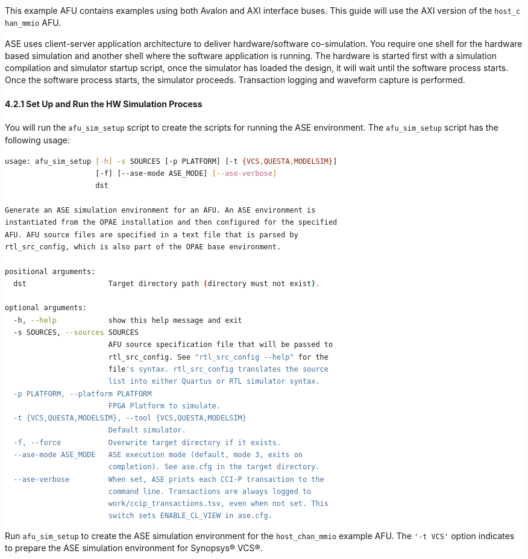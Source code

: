 ```sh
```

This example AFU contains examples using both Avalon and AXI interface buses. This guide will use the AXI version of the ```host_chan_mmio``` AFU.

ASE uses client-server application architecture to deliver hardware/software co-simulation.  You require one shell for the hardware based simulation and another shell where the software application is running. The hardware is started first with a simulation compilation and simulator startup script, once the simulator has loaded the design, it will wait until the software process starts. Once the software process starts, the simulator proceeds.  Transaction logging and waveform capture is performed.



#### **4.2.1 Set Up and Run the HW Simulation Process**


You will run the ```afu_sim_setup``` script to create the scripts for running the ASE environment.  The ```afu_sim_setup``` script has the following usage:

```sh
usage: afu_sim_setup [-h] -s SOURCES [-p PLATFORM] [-t {VCS,QUESTA,MODELSIM}]
                     [-f] [--ase-mode ASE_MODE] [--ase-verbose]
                     dst

Generate an ASE simulation environment for an AFU. An ASE environment is
instantiated from the OPAE installation and then configured for the specified
AFU. AFU source files are specified in a text file that is parsed by
rtl_src_config, which is also part of the OPAE base environment.

positional arguments:
  dst                   Target directory path (directory must not exist).

optional arguments:
  -h, --help            show this help message and exit
  -s SOURCES, --sources SOURCES
                        AFU source specification file that will be passed to
                        rtl_src_config. See "rtl_src_config --help" for the
                        file's syntax. rtl_src_config translates the source
                        list into either Quartus or RTL simulator syntax.
  -p PLATFORM, --platform PLATFORM
                        FPGA Platform to simulate.
  -t {VCS,QUESTA,MODELSIM}, --tool {VCS,QUESTA,MODELSIM}
                        Default simulator.
  -f, --force           Overwrite target directory if it exists.
  --ase-mode ASE_MODE   ASE execution mode (default, mode 3, exits on
                        completion). See ase.cfg in the target directory.
  --ase-verbose         When set, ASE prints each CCI-P transaction to the
                        command line. Transactions are always logged to
                        work/ccip_transactions.tsv, even when not set. This
                        switch sets ENABLE_CL_VIEW in ase.cfg.
```

Run ```afu_sim_setup``` to create the ASE simulation environment for the ```host_chan_mmio``` example AFU. The ```'-t VCS'``` option indicates to prepare the ASE simulation environment for Synopsys® VCS®.


[Open FPGA Stack (OFS) Collateral Site]: https://ofs.github.io/ofs-2025.1-1
[OFS Welcome Page]: https://ofs.github.io/ofs-2025.1-1
[OFS Collateral for Stratix® 10 FPGA PCIe Attach Reference FIM]: https://ofs.github.io/ofs-2025.1-1/hw/doc_modules/contents_s10_pcie_attach
[OFS Collateral for Agilex™ 7 FPGA PCIe Attach Reference FIM]: https://ofs.github.io/ofs-2025.1-1/hw/doc_modules/contents_agx7_pcie_attach
[OFS Collateral for Agilex™ SoC Attach Reference FIM]: https://ofs.github.io/ofs-2025.1-1/hw/doc_modules/contents_agx7_soc_attach
[Automated Evaluation User Guide: OFS for Stratix® 10 PCIe Attach FPGAs]: https://ofs.github.io/ofs-2025.1-1/hw/d5005/user_guides/ug_eval_ofs_d5005/ug_eval_script_ofs_d5005/
[Automated Evaluation User Guide: OFS for Agilex™ 7 PCIe Attach FPGAs]: https://ofs.github.io/ofs-2025.1-1/hw/common/user_guides/ug_eval_script_ofs_agx7_pcie_attach/ug_eval_script_ofs_agx7_pcie_attach/
[Automated Evaluation User Guide: OFS for Agilex™ 7 SoC Attach FPGAs]: https://ofs.github.io/ofs-2025.1-1/hw/f2000x/user_guides/ug_eval_ofs/ug_eval_script_ofs_f2000x/
[Board Installation Guide: OFS for Acceleration Development Platforms]: https://ofs.github.io/ofs-2025.1-1/hw/common/board_installation/adp_board_installation/adp_board_installation_guidelines
[Board Installation Guide: OFS for Agilex™ 7 PCIe Attach Development Kits]: https://ofs.github.io/ofs-2025.1-1/hw/common/board_installation/devkit_board_installation/devkit_board_installation_guidelines
[Board Installation Guide: OFS For Agilex™ 7 SoC Attach IPU F2000X-PL]: https://ofs.github.io/ofs-2025.1-1/hw/common/board_installation/f2000x_board_installation/f2000x_board_installation
[Board Installation Guide: OFS for Agilex™ 5 PCIe Attach Development Kits]: https://ofs.github.io/ofs-2025.1-1/hw/common/board_installation/devkit_board_installation/devkit_board_installation_guidelines
[Software Installation Guide: OFS for PCIe Attach FPGAs]: https://ofs.github.io/ofs-2025.1-1/hw/common/sw_installation/pcie_attach/sw_install_pcie_attach
[Software Installation Guide: OFS for Agilex™ 7 SoC Attach FPGAs]: https://ofs.github.io/ofs-2025.1-1/hw/common/sw_installation/soc_attach/sw_install_soc_attach
[Getting Started Guide: OFS for Stratix 10® FPGA PCIe Attach FPGAs]: https://ofs.github.io/ofs-2025.1-1/hw/d5005/user_guides/ug_qs_ofs_d5005/ug_qs_ofs_d5005/
[Getting Started Guide: OFS for Agilex™ 7 PCIe Attach FPGAs (I-Series Development Kit (2xR-Tile, 1xF-Tile))]: https://ofs.github.io/ofs-2025.1-1/hw/iseries_devkit/user_guides/ug_qs_ofs_iseries/ug_qs_ofs_iseries/
[Getting Started Guide: OFS for Agilex™ 7 PCIe Attach FPGAs (F-Series Development Kit (2xF-Tile))]: https://ofs.github.io/ofs-2025.1-1/hw/ftile_devkit/user_guides/ug_qs_ofs_ftile/ug_qs_ofs_ftile/
[Getting Started Guide: OFS for Agilex™ 7 PCIe Attach FPGAs (Intel® FPGA SmartNIC N6001-PL/N6000-PL)]: https://ofs.github.io/ofs-2025.1-1/hw/n6001/user_guides/ug_qs_ofs_n6001/ug_qs_ofs_n6001/
[Getting Started Guide: OFS for Agilex™ 7 SoC Attach FPGAs]: https://ofs.github.io/ofs-2025.1-1/hw/f2000x/user_guides/ug_qs_ofs_f2000x/ug_qs_ofs_f2000x/
[Shell Technical Reference Manual: OFS for Stratix® 10 PCIe Attach FPGAs]: https://ofs.github.io/ofs-2025.1-1/hw/d5005/reference_manuals/ofs_fim/mnl_fim_ofs_d5005/
[Shell Technical Reference Manual: OFS for Agilex™ 7 PCIe Attach FPGAs]: https://ofs.github.io/ofs-2025.1-1/hw/n6001/reference_manuals/ofs_fim/mnl_fim_ofs_n6001/
[Shell Technical Reference Manual: OFS for Agilex™ 7 SoC Attach FPGAs]: https://ofs.github.io/ofs-2025.1-1/hw/f2000x/reference_manuals/ofs_fim/mnl_fim_ofs/
[Shell Developer Guide: OFS for Stratix® 10 PCIe Attach FPGAs]: https://ofs.github.io/ofs-2025.1-1/hw/d5005/dev_guides/fim_dev/ug_dev_fim_ofs_d5005/
[Shell Developer Guide: OFS for Agilex™ 7 PCIe Attach (2xR-tile, F-tile) FPGAs]: https://ofs.github.io/ofs-2025.1-1/hw/iseries_devkit/dev_guides/fim_dev/ug_ofs_iseries_dk_fim_dev/
[Shell Developer Guide: OFS for Agilex™ 7 PCIe Attach (2xF-tile) FPGAs]: https://ofs.github.io/ofs-2025.1-1/hw/ftile_devkit/dev_guides/fim_dev/ug_ofs_ftile_dk_fim_dev/
[Shell Developer Guide: OFS for Agilex™ 7 PCIe Attach (P-tile, E-tile) FPGAs]: https://ofs.github.io/ofs-2025.1-1/hw/n6001/dev_guides/fim_dev/ug_dev_fim_ofs_n6001/
[Shell Developer Guide: OFS for Agilex™ 7 SoC Attach FPGAs]: https://ofs.github.io/ofs-2025.1-1/hw/f2000x/dev_guides/fim_dev/ug_dev_fim_ofs/
[Shell Developer Guide: OFS for Agilex™ 5 PCIe Attach FPGAs]: https://ofs.github.io/ofs-2025.1-1/hw/n6001/dev_guides/fim_dev/ug_dev_fim_ofs_n6001/
[Workload Developer Guide: OFS for Stratix® 10 PCIe Attach FPGAs]: https://ofs.github.io/ofs-2025.1-1/hw/d5005/dev_guides/afu_dev/ug_dev_afu_d5005/
[Workload Developer Guide: OFS for Agilex™ 7 PCIe Attach FPGAs]: https://ofs.github.io/ofs-2025.1-1/hw/common/user_guides/afu_dev/ug_dev_afu_ofs_agx7_pcie_attach/ug_dev_afu_ofs_agx7_pcie_attach/
[Workload Developer Guide: OFS for Agilex™ 7 SoC Attach FPGAs]: https://ofs.github.io/ofs-2025.1-1/hw/f2000x/dev_guides/afu_dev/ug_dev_afu_ofs_f2000x/
[Workload Developer Guide: OFS for Agilex™ 5 PCIe Attach FPGAs]: https://ofs.github.io/ofs-2025.1-1/hw/agx5/user_guides/afu_dev/ug_dev_afu_ofs_agx5/
[oneAPI Accelerator Support Package (ASP): Getting Started User Guide]: https://ofs.github.io/ofs-2025.1-1/hw/common/user_guides/oneapi_asp/ug_oneapi_asp/
[oneAPI Accelerator Support Package(ASP) Reference Manual: Open FPGA Stack]: https://ofs.github.io/ofs-2025.1-1/hw/common/reference_manual/oneapi_asp/oneapi_asp_ref_mnl/
[UVM Simulation User Guide: OFS for Stratix® 10 PCIe Attach]: https://ofs.github.io/ofs-2025.1-1/hw/d5005/user_guides/ug_sim_ofs_d5005/ug_sim_ofs_d5005/
[UVM Simulation User Guide: OFS for Agilex™ 7 PCIe Attach]: https://ofs.github.io/ofs-2025.1-1/hw/common/user_guides/ug_sim_ofs_agx7_pcie_attach/ug_sim_ofs_agx7_pcie_attach/
[UVM Simulation User Guide: OFS for Agilex™ 7 SoC Attach]: https://ofs.github.io/ofs-2025.1-1/hw/f2000x/user_guides/ug_sim_ofs/ug_sim_ofs/
[FPGA Developer Journey Guide: Open FPGA Stack]: https://ofs.github.io/ofs-2025.1-1/hw/common/user_guides/ug_fpga_developer/ug_fpga_developer/ 
[PIM Based AFU Developer Guide]: https://ofs.github.io/ofs-2025.1-1/hw/common/user_guides/afu_dev/ug_dev_pim_based_afu/ug_dev_pim_based_afu/
[AFU Simulation Environment User Guide]: https://ofs.github.io/ofs-2025.1-1/hw/common/user_guides/afu_dev/ug_dev_afu_sim_env/ug_dev_afu_sim_env/
[AFU Host Software Developer Guide]: https://ofs.github.io/ofs-2025.1-1/hw/common/user_guides/afu_dev/ug_dev_afu_host_software/ug_dev_afu_host_software/
[Docker User Guide: Open FPGA Stack]: https://ofs.github.io/ofs-2025.1-1/hw/common/user_guides/ug_docker/ug_docker/
[KVM User Guide: Open FPGA Stack]: https://ofs.github.io/ofs-2025.1-1/hw/common/user_guides/ug_kvm/ug_kvm/
[Hard Processor System Software Developer Guide: OFS for Agilex™ FPGAs]: https://ofs.github.io/ofs-2025.1-1/hw/n6001/dev_guides/hps_dev/hps_developer_ug/
[Software Reference Manual: Open FPGA Stack]: https://ofs.github.io/ofs-2025.1-1/hw/common/reference_manual/ofs_sw/mnl_sw_ofs/
[Troubleshooting Guide for OFS Agilex™ 7 PCIe Attach FPGAs]: https://ofs.github.io/ofs-2025.1-1/hw/common/user_guides/ug_troubleshoot/ug_agx7_troubleshoot/
[OFS repository - linux-dfl]: https://github.com/OFS/linux-dfl
[OFS repository - linux-dfl - wiki page]: https://github.com/OFS/linux-dfl/wiki
[OPAE SDK repository]: https://github.com/OFS/opae-sdk
[OFS Site]: https://ofs.github.io
[examples-afu]: https://github.com/OFS/examples-afu.git
[Intel® oneAPI Base Toolkit (Base Kit)]: https://www.intel.com/content/www/us/en/developer/tools/oneapi/toolkits.html
[Intel® oneAPI Toolkits Installation Guide for Linux* OS]: https://www.intel.com/content/www/us/en/develop/documentation/installation-guide-for-intel-oneapi-toolkits-linux/top.html
[Intel® oneAPI Programming Guide]: https://www.intel.com/content/www/us/en/develop/documentation/oneapi-programming-guide/top.html
[FPGA Optimization Guide for Intel® oneAPI Toolkits]: https://www.intel.com/content/www/us/en/develop/documentation/oneapi-fpga-optimization-guide/top.html
[oneAPI-samples]: https://github.com/oneapi-src/oneAPI-samples.git
[Intel® oneAPI DPC++/C++ Compiler Handbook for Intel® FPGAs]: https://www.intel.com/content/www/us/en/docs/oneapi-fpga-add-on/developer-guide/current.html
[OPAE SDK]: https://ofs.github.io/ofs-2025.1-1/sw/fpga_api/quick_start/readme/
[OFS DFL kernel driver]: https://ofs.github.io/ofs-2025.1-1/sw/fpga_api/quick_start/readme/#build-the-opae-linux-device-drivers-from-the-source
[Connecting an AFU to a Platform using PIM]: https://github.com/OPAE/ofs-platform-afu-bbb/blob/master/plat_if_develop/ofs_plat_if/docs/PIM_AFU_interface.md
[PIM Tutorial]: https://github.com/OFS/examples-afu/tree/main/tutorial/afu_types/01_pim_ifc
[Non-PIM AFU Development]: https://github.com/OFS/examples-afu/tree/main/tutorial/afu_types/03_afu_main
[Multi-PCIe Link AFUs]: https://github.com/OFS/examples-afu/tree/main/tutorial/afu_types/04_multi_link
[VChan Muxed AFUs]:  https://github.com/OFS/examples-afu/tree/main/tutorial/afu_types/05_pim_vchan
[PIM AFU Interface]: https://github.com/OFS/ofs-platform-afu-bbb/blob/master/plat_if_develop/ofs_plat_if/docs/PIM_AFU_interface.md
[PIM Board Vendors]: https://github.com/OFS/ofs-platform-afu-bbb/blob/master/plat_if_develop/ofs_plat_if/docs/PIM_board_vendors.md
[PIM Core Concepts]: https://github.com/OFS/ofs-platform-afu-bbb/blob/master/plat_if_develop/ofs_plat_if/docs/PIM_core_concepts.md
[PIM IFC Host Channel]: https://github.com/OFS/ofs-platform-afu-bbb/blob/master/plat_if_develop/ofs_plat_if/docs/PIM_ifc_host_channel.md
[PIM IFC Local Memory]: https://github.com/OFS/ofs-platform-afu-bbb/blob/master/plat_if_develop/ofs_plat_if/docs/PIM_ifc_local_mem.md
[base_ifcs]: https://github.com/OFS/ofs-platform-afu-bbb/tree/master/plat_if_develop/ofs_plat_if/src/rtl/base_ifcs
[ifcs_classes]: https://github.com/OFS/ofs-platform-afu-bbb/tree/master/plat_if_develop/ofs_plat_if/src/rtl/ifc_classes
[utils]: https://github.com/OFS/ofs-platform-afu-bbb/tree/master/plat_if_develop/ofs_plat_if/src/rtl/utils
[Device Feature List Overview]: https://github.com/OFS/linux-dfl/blob/fpga-ofs-dev/Documentation/fpga/dfl.rst#device-feature-list-dfl-overview
[Token authentication requirements for Git operations]: https://github.blog/2020-12-15-token-authentication-requirements-for-git-operations
[4.0 OPAE Software Development Kit]: https://ofs.github.io/ofs-2025.1-1/hw/n6001/user_guides/ug_qs_ofs_n6001/ug_qs_ofs_n6001/#40-opae-software-development-kit
[6.2 Installing the OPAE SDK On the Host]: https://ofs.github.io/ofs-2025.1-1/hw/f2000x/user_guides/ug_qs_ofs_f2000x/ug_qs_ofs_f2000x/#62-installing-the-opae-sdk-on-the-host
[Signal Tap Logic Analyzer: Introduction & Getting Started]: https://www.intel.com/content/www/us/en/programmable/support/training/course/odsw1164.html
[Quartus Pro Prime Download]: https://www.intel.com/content/www/us/en/software-kit/839515/intel-quartus-prime-pro-edition-design-software-version-24-3-for-linux.html
[Red Hat Linux]: https://access.redhat.com/downloads/content/479/ver=/rhel---9/9.4/x86_64/product-software
[OFS GitHub Docker]: https://github.com/OFS/ofs.github.io/tree/main/docs/hw/common/user_guides/ug_docker
[Security User Guide: Open FPGA Stack]: https://github.com/otcshare/ofs-bmc/blob/main/docs/user_guides/security/ug-pac-security.md
[Device Feature List Feature IDs]: https://github.com/OFS/dfl-feature-id/blob/main/dfl-feature-ids.rst
[OFS 2024.1 F2000X-PL Release Notes]: https://github.com/OFS/ofs-f2000x-pl/releases/tag/ofs-2025.1-1
[AXI Streaming IP for PCI Express User Guide]: https://www.intel.com/content/www/us/en/docs/programmable/790711/24-3-1/introduction.html
[PIM Core Concepts]: https://github.com/OFS/ofs-platform-afu-bbb/blob/master/plat_if_develop/ofs_plat_if/docs/PIM_core_concepts.md
[OFS-N6001 release]: https://github.com/OFS/ofs-n6001/releases
[FPGA Device Feature List (DFL) Framework Overview]: https://github.com/OFS/linux-dfl/blob/fpga-ofs-dev/Documentation/fpga/dfl.rst#fpga-device-feature-list-dfl-framework-overview
[ofs-platform-afu-bbb]: https://github.com/OFS/ofs-platform-afu-bbb
[intel-fpga-bbb]: https://github.com/OPAE/intel-fpga-bbb.git
[Connecting an AFU to a Platform using PIM]: https://github.com/OFS/ofs-platform-afu-bbb/blob/master/plat_if_develop/ofs_plat_if/docs/PIM_AFU_interface.md
[PIM Core Concepts]: https://github.com/OFS/ofs-platform-afu-bbb/blob/master/plat_if_develop/ofs_plat_if/docs/PIM_core_concepts.md
[AFU Tutorial]: https://github.com/OFS/examples-afu/tree/main/tutorial
[AFU types]: https://github.com/OFS/examples-afu/tree/main/tutorial/afu_types
[Host Channel]: https://github.com/OFS/ofs-platform-afu-bbb/blob/master/plat_if_develop/ofs_plat_if/docs/PIM_ifc_host_channel.md
[Local Memory]: https://github.com/OFS/ofs-platform-afu-bbb/blob/master/plat_if_develop/ofs_plat_if/docs/PIM_ifc_local_mem.md
[OPAE C API]: https://ofs.github.io/ofs-2025.1-1/sw/fpga_api/prog_guide/readme/#opae-c-api-programming-guide
[example AFUs]: https://github.com/OFS/examples-afu.git
[examples AFU]: https://github.com/OFS/examples-afu.git
[PIM Tutorial]: https://github.com/OFS/examples-afu/tree/main/tutorial
[Non-PIM AFU Development]: https://github.com/OFS/examples-afu/tree/main/tutorial
[Intel FPGA IP Subsystem for PCI Express IP User Guide]: https://github.com/OFS/ofs.github.io/blob/main/docs/hw/common/user_guides/ug_qs_pcie_ss.pdf
[Memory Subsystem Intel FPGA IP User Guide]: https://www.intel.com/content/www/us/en/secure/content-details/686148/memory-subsystem-intel-fpga-ip-user-guide-for-intel-agilex-ofs.html?wapkw=686148&DocID=686148
[OPAE.io]: https://opae.github.io/latest/docs/fpga_tools/opae.io/opae.io.html
[OPAE GitHub]: https://github.com/OFS/opae-sdk
[Intel FPGA Download Cable II]: https://www.intel.com/content/www/us/en/products/sku/215664/intel-fpga-download-cable-ii/specifications.html
[Intel FPGA Download Cable Driver for Linux]: https://www.intel.com/content/www/us/en/support/programmable/support-resources/download/dri-usb-b-lnx.html 
[README_ofs_n6001_eval.txt]: https://github.com/OFS/ofs-agx7-pcie-attach/releases/tag/ofs-2024.3-1
[FIM MMIO Regions]: https://ofs.github.io/ofs-2025.1-1/hw/n6001/reference_manuals/ofs_fim/mnl_fim_ofs_n6001/#6-mmio-regions
[evaluation script]: https://github.com/OFS/ofs-agx7-pcie-attach/releases/tag/ofs-2024.3-1
[OFS]: https://github.com/OFS
[OFS GitHub page]: https://ofs.github.io
[DFL Wiki]: https://github.com/OPAE/linux-dfl/wiki
[release notes]: https://github.com/OFS/ofs-agx7-pcie-attach/releases/tag/ofs-2025.1-1
[Setting Up Required Environment Variables]: https://ofs.github.io/ofs-2025.1-1/hw/n6001/dev_guides/fim_dev/ug_dev_fim_ofs_n6001/#431-setting-up-required-environment-variables
[4.0 OPAE Software Development Kit]: https://ofs.github.io/ofs-2025.1-1/hw/n6001/user_guides/ug_qs_ofs_n6001/ug_qs_ofs_n6001/#40-opae-software-development-kit
[Signal Tap Logic Analyzer: Introduction & Getting Started]: https://www.intel.com/content/www/us/en/programmable/support/training/course/odsw1164.html
[Quartus Pro Prime Download]: https://www.intel.com/content/www/us/en/software-kit/839515/intel-quartus-prime-pro-edition-design-software-version-24-3-for-linux.html
[PCIe Subsystem Intel FPGA IP User Guide for Agilex™ OFS]: https://www.intel.com/content/www/us/en/secure/content-details/690604/pcie-subsystem-intel-fpga-ip-user-guide-for-intel-agilex-ofs.html?wapkw=690604&DocID=690604
[Memory Subsystem Intel FPGA IP User Guide for Agilex™ OFS]: https://www.intel.com/content/www/us/en/secure/content-details/686148/memory-subsystem-intel-fpga-ip-user-guide-for-intel-agilex-ofs.html?wapkw=686148&DocID=686148
[Ethernet Subsystem Intel FPGA IP User Guide]: https://www.intel.com/content/www/us/en/docs/programmable/773413/24-1-25-0-0/introduction.html
[Analyzing and Optimizing the Design Floorplan]: https://www.intel.com/content/www/us/en/docs/programmable/683641/21-4/analyzing-and-optimizing-the-design-03170.html 
[Partial Reconfiguration Design Flow - Step 3 - Floorplan the Design]: https://www.intel.com/content/www/us/en/docs/programmable/683834/21-4/step-3-floorplan-the-design.html
[Security User Guide: Intel Open FPGA Stack]: https://github.com/otcshare/ofs-bmc/blob/main/docs/user_guides/security/
[Pin-Out Files for Altera FPGAs]: https://www.intel.com/content/www/us/en/support/programmable/support-resources/devices/lit-dp.html
[E-Tile Channel Placement Tool]: https://www.intel.com/content/www/us/en/content-details/652292/intel-e-tile-channel-placement-tool.html?wapkw=e-tile%20channel%20placement%20tool&DocID=652292
[Introduction]: https://ofs.github.io/ofs-2025.1-1/hw/n6001/dev_guides/fim_dev/ug_dev_fim_ofs_n6001/#1-introduction
[About This Document]: https://ofs.github.io/ofs-2025.1-1/hw/n6001/dev_guides/fim_dev/ug_dev_fim_ofs_n6001/#11-about-this-document
[Knowledge Pre-Requisites]: https://ofs.github.io/ofs-2025.1-1/hw/n6001/dev_guides/fim_dev/ug_dev_fim_ofs_n6001/#111-knowledge-pre-requisites
[FIM Development Theory]: https://ofs.github.io/ofs-2025.1-1/hw/n6001/dev_guides/fim_dev/ug_dev_fim_ofs_n6001/#12-fim-development-theory
[Default FIM Features]: https://ofs.github.io/ofs-2025.1-1/hw/n6001/dev_guides/fim_dev/ug_dev_fim_ofs_n6001/#121-default-fim-features
[Top Level]: https://ofs.github.io/ofs-2025.1-1/hw/n6001/dev_guides/fim_dev/ug_dev_fim_ofs_n6001/#1211-top-level
[Interfaces]: https://ofs.github.io/ofs-2025.1-1/hw/n6001/dev_guides/fim_dev/ug_dev_fim_ofs_n6001/#1212-interfaces
[Subsystems]: https://ofs.github.io/ofs-2025.1-1/hw/n6001/dev_guides/fim_dev/ug_dev_fim_ofs_n6001/#1213-subsystems
[Host Exercisers]: https://ofs.github.io/ofs-2025.1-1/hw/n6001/dev_guides/fim_dev/ug_dev_fim_ofs_n6001/#1214-host-exercisers
[Module Access via APF/BPF]: https://ofs.github.io/ofs-2025.1-1/hw/n6001/dev_guides/fim_dev/ug_dev_fim_ofs_n6001/#1215-module-access-via-apf-bpf
[Customization Options]: https://ofs.github.io/ofs-2025.1-1/hw/n6001/dev_guides/fim_dev/ug_dev_fim_ofs_n6001/#122-customization-options
[Development Environment]: https://ofs.github.io/ofs-2025.1-1/hw/n6001/dev_guides/fim_dev/ug_dev_fim_ofs_n6001/#13-development-environment
[Development Tools]: https://ofs.github.io/ofs-2025.1-1/hw/n6001/dev_guides/fim_dev/ug_dev_fim_ofs_n6001/#131-development-tools
[Install Quartus Prime Pro Software]: https://ofs.github.io/ofs-2025.1-1/hw/n6001/dev_guides/fim_dev/ug_dev_fim_ofs_n6001/#1311-walkthrough-install-quartus-prime-pro-software
[Install Git Large File Storage Extension]: https://ofs.github.io/ofs-2025.1-1/hw/n6001/dev_guides/fim_dev/ug_dev_fim_ofs_n6001/#1312-walkthrough-install-git-large-file-storage-extension
[FIM Source Files]: https://ofs.github.io/ofs-2025.1-1/hw/n6001/dev_guides/fim_dev/ug_dev_fim_ofs_n6001/#132-fim-source-files
[Clone FIM Repository]: https://ofs.github.io/ofs-2025.1-1/hw/n6001/dev_guides/fim_dev/ug_dev_fim_ofs_n6001/#1321-walkthrough-clone-fim-repository
[Environment Variables]: https://ofs.github.io/ofs-2025.1-1/hw/n6001/dev_guides/fim_dev/ug_dev_fim_ofs_n6001/#133-environment-variables
[Set Development Environment Variables]: https://ofs.github.io/ofs-2025.1-1/hw/n6001/dev_guides/fim_dev/ug_dev_fim_ofs_n6001/#1331-walkthrough-set-development-environment-variables
[Set Up Development Environment]: https://ofs.github.io/ofs-2025.1-1/hw/n6001/dev_guides/fim_dev/ug_dev_fim_ofs_n6001/#134-walkthrough-set-up-development-environment
[FIM Compilation]: https://ofs.github.io/ofs-2025.1-1/hw/n6001/dev_guides/fim_dev/ug_dev_fim_ofs_n6001/#2-fim-compilation
[Compilation Theory]: https://ofs.github.io/ofs-2025.1-1/hw/n6001/dev_guides/fim_dev/ug_dev_fim_ofs_n6001/#21-compilation-theory
[FIM Build Script]: https://ofs.github.io/ofs-2025.1-1/hw/n6001/dev_guides/fim_dev/ug_dev_fim_ofs_n6001/#211-fim-build-script
[OFSS File Usage]: https://ofs.github.io/ofs-2025.1-1/hw/n6001/dev_guides/fim_dev/ug_dev_fim_ofs_n6001/#212-ofss-file-usage
[Platform OFSS File]: https://ofs.github.io/ofs-2025.1-1/hw/n6001/dev_guides/fim_dev/ug_dev_fim_ofs_n6001/#2121-platform-ofss-file
[OFS IP OFSS File]: https://ofs.github.io/ofs-2025.1-1/hw/n6001/dev_guides/fim_dev/ug_dev_fim_ofs_n6001/#2122-ofs-ip-ofss-file
[PCIe IP OFSS File]: https://ofs.github.io/ofs-2025.1-1/hw/n6001/dev_guides/fim_dev/ug_dev_fim_ofs_n6001/#2123-pcie-ip-ofss-file
[IP OPLL IOFSS File]: https://ofs.github.io/ofs-2025.1-1/hw/n6001/dev_guides/fim_dev/ug_dev_fim_ofs_n6001/#2124-ip-opll-iofss-file
[Memory IP OFSS File]: https://ofs.github.io/ofs-2025.1-1/hw/n6001/dev_guides/fim_dev/ug_dev_fim_ofs_n6001/#2125-memory-ip-ofss-file
[HSSI IP OFSS File]: https://ofs.github.io/ofs-2025.1-1/hw/n6001/dev_guides/fim_dev/ug_dev_fim_ofs_n6001/#2126-hssi-ip-ofss-file
[OFS Build Script Outputs]: https://ofs.github.io/ofs-2025.1-1/hw/n6001/dev_guides/fim_dev/ug_dev_fim_ofs_n6001/#213-ofs-build-script-outputs
[Compilation Flows]: https://ofs.github.io/ofs-2025.1-1/hw/n6001/dev_guides/fim_dev/ug_dev_fim_ofs_n6001/#22-compilation-flows
[Flat FIM]: https://ofs.github.io/ofs-2025.1-1/hw/n6001/dev_guides/fim_dev/ug_dev_fim_ofs_n6001/#221-flat-fim
[In-Tree PR FIM]: https://ofs.github.io/ofs-2025.1-1/hw/n6001/dev_guides/fim_dev/ug_dev_fim_ofs_n6001/#222-in-tree-pr-fim
[Out-of-Tree PR FIM]: https://ofs.github.io/ofs-2025.1-1/hw/n6001/dev_guides/fim_dev/ug_dev_fim_ofs_n6001/#223-out-of-tree-pr-fim
[HE_NULL FIM]: https://ofs.github.io/ofs-2025.1-1/hw/n6001/dev_guides/fim_dev/ug_dev_fim_ofs_n6001/#223-he_null-fim
[Compile OFS FIM]: https://ofs.github.io/ofs-2025.1-1/hw/n6001/dev_guides/fim_dev/ug_dev_fim_ofs_n6001/#225-walkthrough-compile-ofs-fim
[Manually Generate OFS Out-Of-Tree PR FIM]: https://ofs.github.io/ofs-2025.1-1/hw/n6001/dev_guides/fim_dev/ug_dev_fim_ofs_n6001/#226-walkthrough-manually-generate-ofs-out-of-tree-pr-fim
[Compilation Seed]: https://ofs.github.io/ofs-2025.1-1/hw/n6001/dev_guides/fim_dev/ug_dev_fim_ofs_n6001/#227-compilation-seed
[Change the Compilation Seed]: https://ofs.github.io/ofs-2025.1-1/hw/n6001/dev_guides/fim_dev/ug_dev_fim_ofs_n6001/#2271-walkthrough-change-the-compilation-seed
[FIM Simulation]: https://ofs.github.io/ofs-2025.1-1/hw/n6001/dev_guides/fim_dev/ug_dev_fim_ofs_n6001/#3-fim-simulation
[Simulation File Generation]: https://ofs.github.io/ofs-2025.1-1/hw/n6001/dev_guides/fim_dev/ug_dev_fim_ofs_n6001/#31-simulation-file-generation
[Individual Unit Tests]: https://ofs.github.io/ofs-2025.1-1/hw/n6001/dev_guides/fim_dev/ug_dev_fim_ofs_n6001/#32-individual-unit-tests
[Run Individual Unit Level Simulation]: https://ofs.github.io/ofs-2025.1-1/hw/n6001/dev_guides/fim_dev/ug_dev_fim_ofs_n6001/#321-walkthrough-run-individual-unit-level-simulation
[Regression Unit Tests]: https://ofs.github.io/ofs-2025.1-1/hw/n6001/dev_guides/fim_dev/ug_dev_fim_ofs_n6001/#33-regression-unit-tests
[Run Regression Unit Level Simulation]: https://ofs.github.io/ofs-2025.1-1/hw/n6001/dev_guides/fim_dev/ug_dev_fim_ofs_n6001/#331-walkthrough-run-regression-unit-level-simulation
[FIM Customization]: https://ofs.github.io/ofs-2025.1-1/hw/n6001/dev_guides/fim_dev/ug_dev_fim_ofs_n6001/#4-fim-customization
[Adding a new module to the FIM]: https://ofs.github.io/ofs-2025.1-1/hw/n6001/dev_guides/fim_dev/ug_dev_fim_ofs_n6001/#41-adding-a-new-module-to-the-fim
[Hello FIM Theory of Operation]: https://ofs.github.io/ofs-2025.1-1/hw/n6001/dev_guides/fim_dev/ug_dev_fim_ofs_n6001/#411-hello-fim-theory-of-operation
[Hello FIM Board Peripheral Fabric (BPF)]: https://ofs.github.io/ofs-2025.1-1/hw/n6001/dev_guides/fim_dev/ug_dev_fim_ofs_n6001/#4111-hello-fim-board-peripheral-fabric-bpf
[Hello FIM CSR]: https://ofs.github.io/ofs-2025.1-1/hw/n6001/dev_guides/fim_dev/ug_dev_fim_ofs_n6001/#4112-hello-fim-csr
[Add a new module to the OFS FIM]: https://ofs.github.io/ofs-2025.1-1/hw/n6001/dev_guides/fim_dev/ug_dev_fim_ofs_n6001/#412-walkthrough-add-a-new-module-to-the-ofs-fim
[Modify and run unit tests for a FIM that has a new module]: https://ofs.github.io/ofs-2025.1-1/hw/n6001/dev_guides/fim_dev/ug_dev_fim_ofs_n6001/#413-walkthrough-modify-and-run-unit-tests-for-a-fim-that-has-a-new-module
[Modify and run UVM tests for a FIM that has a new module]: https://ofs.github.io/ofs-2025.1-1/hw/n6001/dev_guides/fim_dev/ug_dev_fim_ofs_n6001/#414-walkthrough-modify-and-run-uvm-tests-for-a-fim-that-has-a-new-module
[Hardware test a FIM that has a new module]: https://ofs.github.io/ofs-2025.1-1/hw/n6001/dev_guides/fim_dev/ug_dev_fim_ofs_n6001/#415-walkthrough-hardware-test-a-fim-that-has-a-new-module
[Debug the FIM with Signal Tap]: https://ofs.github.io/ofs-2025.1-1/hw/n6001/dev_guides/fim_dev/ug_dev_fim_ofs_n6001/#416-walkthrough-debug-the-fim-with-signal-tap
[Preparing FIM for AFU Development]: https://ofs.github.io/ofs-2025.1-1/hw/n6001/dev_guides/fim_dev/ug_dev_fim_ofs_n6001/#42-preparing-fim-for-afu-development
[Compile the FIM in preparation for designing your AFU]: https://ofs.github.io/ofs-2025.1-1/hw/n6001/dev_guides/fim_dev/ug_dev_fim_ofs_n6001/#421-walkthrough-compile-the-fim-in-preparation-for-designing-your-afu
[Partial Reconfiguration Region]: https://ofs.github.io/ofs-2025.1-1/hw/n6001/dev_guides/fim_dev/ug_dev_fim_ofs_n6001/#43-partial-reconfiguration-region
[Resize the Partial Reconfiguration Region]: https://ofs.github.io/ofs-2025.1-1/hw/n6001/dev_guides/fim_dev/ug_dev_fim_ofs_n6001/#431-walkthrough-resize-the-partial-reconfiguration-region
[PCIe Configuration]: https://ofs.github.io/ofs-2025.1-1/hw/n6001/dev_guides/fim_dev/ug_dev_fim_ofs_n6001/#44-pcie-configuration
[PF/VF MUX Configuration]: https://ofs.github.io/ofs-2025.1-1/hw/n6001/dev_guides/fim_dev/ug_dev_fim_ofs_n6001/#441-pfvf-mux-configuration
[PCIe-SS Configuration Registers]: https://ofs.github.io/ofs-2025.1-1/hw/n6001/dev_guides/fim_dev/ug_dev_fim_ofs_n6001/#442-pcie-ss-configuration-registers
[PCIe Configuration Using OFSS]: https://ofs.github.io/ofs-2025.1-1/hw/n6001/dev_guides/fim_dev/ug_dev_fim_ofs_n6001/#443-pcie-configuration-using-ofss
[Modify the PCIe Sub-System and PF/VF MUX Configuration Using OFSS]: https://ofs.github.io/ofs-2025.1-1/hw/n6001/dev_guides/fim_dev/ug_dev_fim_ofs_n6001/#4431-walkthrough-modify-the-pcie-sub-system-and-pfvf-mux-configuration-using-ofss
[PCIe Sub-System configuration Using IP Presets]: https://ofs.github.io/ofs-2025.1-1/hw/n6001/dev_guides/fim_dev/ug_dev_fim_ofs_n6001/#444-pcie-sub-system-configuration-using-ip-presets